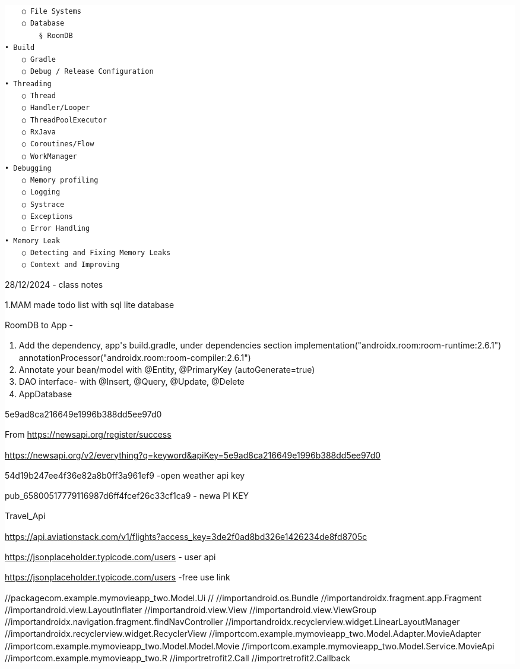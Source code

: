 		○ File Systems
		○ Database
			§ RoomDB
	• Build
		○ Gradle
		○ Debug / Release Configuration
	• Threading
		○ Thread
		○ Handler/Looper
		○ ThreadPoolExecutor
		○ RxJava
		○ Coroutines/Flow
		○ WorkManager
	• Debugging
		○ Memory profiling
		○ Logging
		○ Systrace
		○ Exceptions
		○ Error Handling
	• Memory Leak
		○ Detecting and Fixing Memory Leaks
		○ Context and Improving

28/12/2024  - class notes

1.MAM made todo list with sql lite database          

 RoomDB to App - 
 1. Add the dependency, app's build.gradle,
 under dependencies section implementation("androidx.room:room-runtime:2.6.1") annotationProcessor("androidx.room:room-compiler:2.6.1") 
2. Annotate your bean/model with @Entity, @PrimaryKey (autoGenerate=true) 
3. DAO interface- with @Insert, @Query, @Update, @Delete
 4. AppDatabase

5e9ad8ca216649e1996b388dd5ee97d0

From <https://newsapi.org/register/success> 

https://newsapi.org/v2/everything?q=keyword&apiKey=5e9ad8ca216649e1996b388dd5ee97d0

54d19b247ee4f36e82a8b0ff3a961ef9 -open weather api key

pub_65800517779116987d6ff4fcef26c33cf1ca9 - newa PI KEY


Travel_Api

https://api.aviationstack.com/v1/flights?access_key=3de2f0ad8bd326e1426234de8fd8705c

https://jsonplaceholder.typicode.com/users  - user api

https://jsonplaceholder.typicode.com/users -free use link

//packagecom.example.mymovieapp_two.Model.Ui
//
//importandroid.os.Bundle
//importandroidx.fragment.app.Fragment
//importandroid.view.LayoutInflater
//importandroid.view.View
//importandroid.view.ViewGroup
//importandroidx.navigation.fragment.findNavController
//importandroidx.recyclerview.widget.LinearLayoutManager
//importandroidx.recyclerview.widget.RecyclerView
//importcom.example.mymovieapp_two.Model.Adapter.MovieAdapter
//importcom.example.mymovieapp_two.Model.Model.Movie
//importcom.example.mymovieapp_two.Model.Service.MovieApi
//importcom.example.mymovieapp_two.R
//importretrofit2.Call
//importretrofit2.Callback